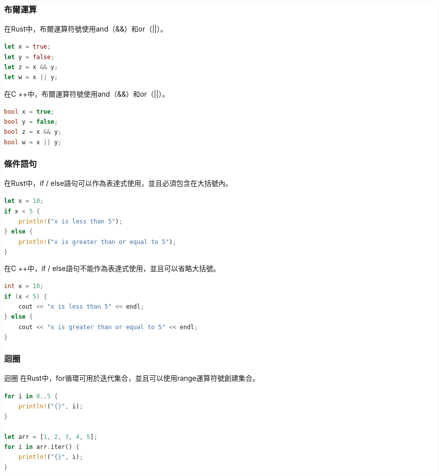 ### 布爾運算

在Rust中，布爾運算符號使用and（&&）和or（||）。

```rust
let x = true;
let y = false;
let z = x && y;
let w = x || y;
```

在C ++中，布爾運算符號使用and（&&）和or（||）。

```c++
bool x = true;
bool y = false;
bool z = x && y;
bool w = x || y;
```

### 條件語句

在Rust中，if / else語句可以作為表達式使用，並且必須包含在大括號內。

```rust
let x = 10;
if x < 5 {
    println!("x is less than 5");
} else {
    println!("x is greater than or equal to 5");
}
```

在C ++中，if / else語句不能作為表達式使用，並且可以省略大括號。

```c++
int x = 10;
if (x < 5) {
    cout << "x is less than 5" << endl;
} else {
    cout << "x is greater than or equal to 5" << endl;
}
```

### 迴圈

迴圈 在Rust中，for循環可用於迭代集合，並且可以使用range運算符號創建集合。

```rust
for i in 0..5 {
    println!("{}", i);
}

let arr = [1, 2, 3, 4, 5];
for i in arr.iter() {
    println!("{}", i);
}
```
